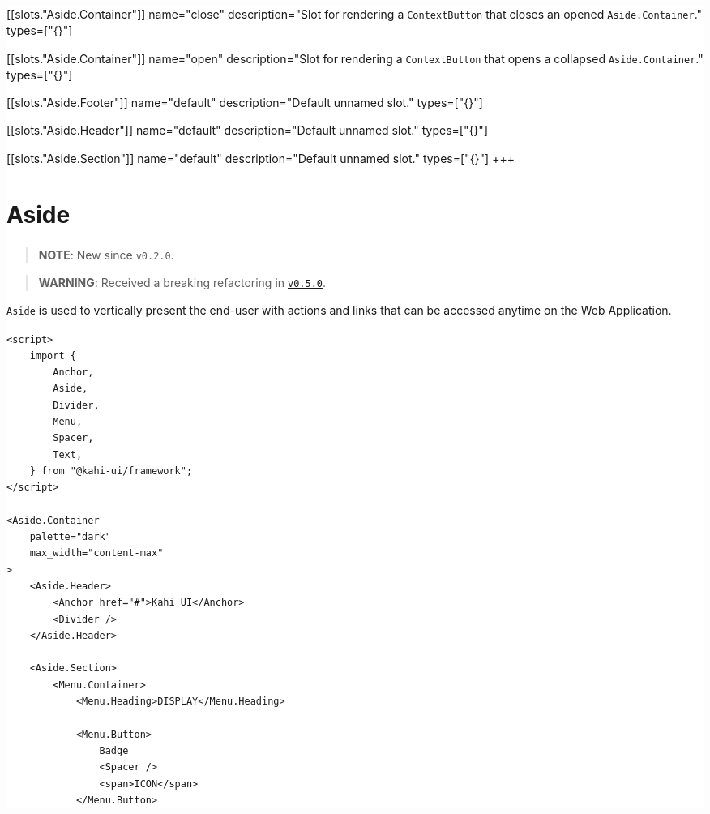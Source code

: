 [[slots."Aside.Container"]]
name="close"
description="Slot for rendering a `ContextButton` that closes an opened `Aside.Container`."
types=["{}"]

[[slots."Aside.Container"]]
name="open"
description="Slot for rendering a `ContextButton` that opens a collapsed `Aside.Container`."
types=["{}"]

[[slots."Aside.Footer"]]
name="default"
description="Default unnamed slot."
types=["{}"]

[[slots."Aside.Header"]]
name="default"
description="Default unnamed slot."
types=["{}"]

[[slots."Aside.Section"]]
name="default"
description="Default unnamed slot."
types=["{}"]
+++

# Aside

> **NOTE**: New since `v0.2.0`.

> **WARNING**: Received a breaking refactoring in [`v0.5.0`](../migrations/0.4.x-to-0.5.x.md).

`Aside` is used to vertically present the end-user with actions and links that can be accessed anytime on the Web Application.

```svelte {title="Aside Preview" mode="repl"}
<script>
    import {
        Anchor,
        Aside,
        Divider,
        Menu,
        Spacer,
        Text,
    } from "@kahi-ui/framework";
</script>

<Aside.Container
    palette="dark"
    max_width="content-max"
>
    <Aside.Header>
        <Anchor href="#">Kahi UI</Anchor>
        <Divider />
    </Aside.Header>

    <Aside.Section>
        <Menu.Container>
            <Menu.Heading>DISPLAY</Menu.Heading>

            <Menu.Button>
                Badge
                <Spacer />
                <span>ICON</span>
            </Menu.Button>

```